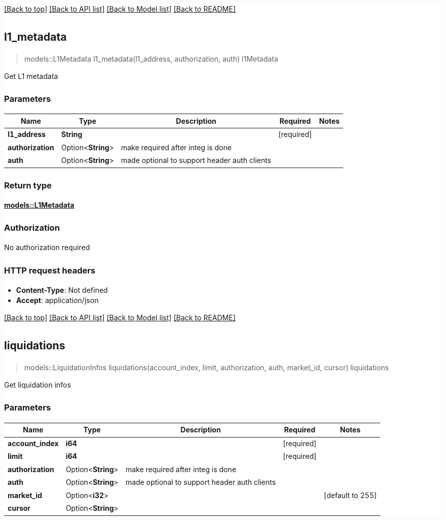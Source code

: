 [[Back to top]](#) [[Back to API list]](../README.md#documentation-for-api-endpoints) [[Back to Model list]](../README.md#documentation-for-models) [[Back to README]](../README.md)


## l1_metadata

> models::L1Metadata l1_metadata(l1_address, authorization, auth)
l1Metadata

Get L1 metadata

### Parameters


Name | Type | Description  | Required | Notes
------------- | ------------- | ------------- | ------------- | -------------
**l1_address** | **String** |  | [required] |
**authorization** | Option<**String**> |  make required after integ is done |  |
**auth** | Option<**String**> |  made optional to support header auth clients |  |

### Return type

[**models::L1Metadata**](L1Metadata.md)

### Authorization

No authorization required

### HTTP request headers

- **Content-Type**: Not defined
- **Accept**: application/json

[[Back to top]](#) [[Back to API list]](../README.md#documentation-for-api-endpoints) [[Back to Model list]](../README.md#documentation-for-models) [[Back to README]](../README.md)


## liquidations

> models::LiquidationInfos liquidations(account_index, limit, authorization, auth, market_id, cursor)
liquidations

Get liquidation infos

### Parameters


Name | Type | Description  | Required | Notes
------------- | ------------- | ------------- | ------------- | -------------
**account_index** | **i64** |  | [required] |
**limit** | **i64** |  | [required] |
**authorization** | Option<**String**> |  make required after integ is done |  |
**auth** | Option<**String**> |  made optional to support header auth clients |  |
**market_id** | Option<**i32**> |  |  |[default to 255]
**cursor** | Option<**String**> |  |  |
